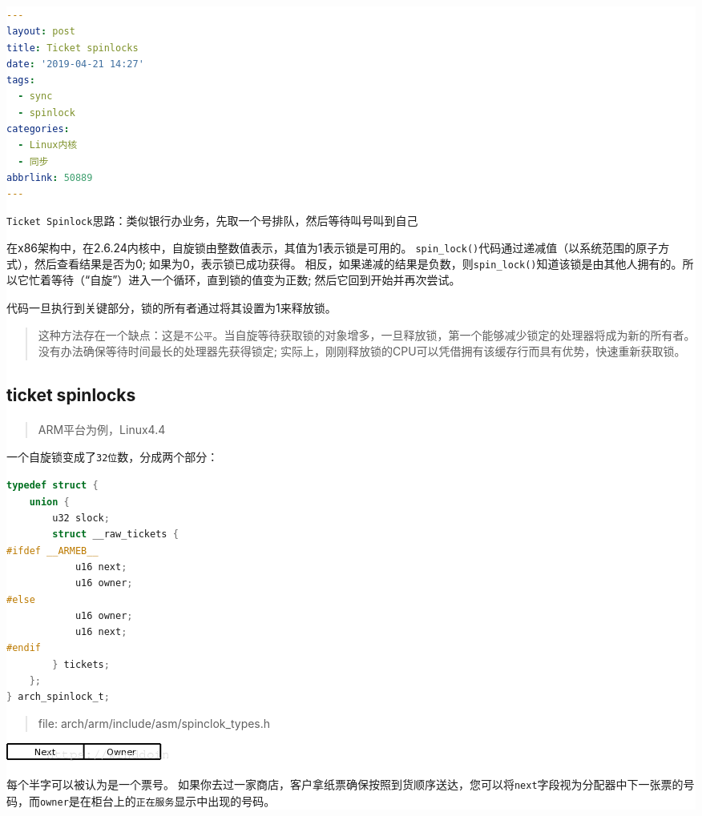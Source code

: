 ```yaml
---
layout: post
title: Ticket spinlocks
date: '2019-04-21 14:27'
tags:
  - sync
  - spinlock
categories:
  - Linux内核
  - 同步
abbrlink: 50889
---
```


`Ticket Spinlock`思路：类似银行办业务，先取一个号排队，然后等待叫号叫到自己


在x86架构中，在2.6.24内核中，自旋锁由整数值表示，其值为1表示锁是可用的。 `spin_lock()`代码通过递减值（以系统范围的原子方式），然后查看结果是否为0; 如果为0，表示锁已成功获得。 相反，如果递减的结果是负数，则`spin_lock()`知道该锁是由其他人拥有的。所以它忙着等待（“自旋”）进入一个循环，直到锁的值变为正数; 然后它回到开始并再次尝试。

代码一旦执行到关键部分，锁的所有者通过将其设置为1来释放锁。

>这种方法存在一个缺点：这是`不公平`。当自旋等待获取锁的对象增多，一旦释放锁，第一个能够减少锁定的处理器将成为新的所有者。 没有办法确保等待时间最长的处理器先获得锁定; 实际上，刚刚释放锁的CPU可以凭借拥有该缓存行而具有优势，快速重新获取锁。

## ticket spinlocks

> ARM平台为例，Linux4.4

一个自旋锁变成了`32位`数，分成两个部分：


``` C
typedef struct {
	union {
		u32 slock;
		struct __raw_tickets {
#ifdef __ARMEB__
			u16 next;
			u16 owner;
#else
			u16 owner;
			u16 next;
#endif
		} tickets;
	};
} arch_spinlock_t;
```
> file: arch/arm/include/asm/spinclok_types.h

![spinlock_struct](/images/2019/04/spinlock_struct.png)

每个半字可以被认为是一个票号。 如果你去过一家商店，客户拿纸票确保按照到货顺序送达，您可以将`next`字段视为分配器中下一张票的号码，而`owner`是在柜台上的`正在服务`显示中出现的号码。
